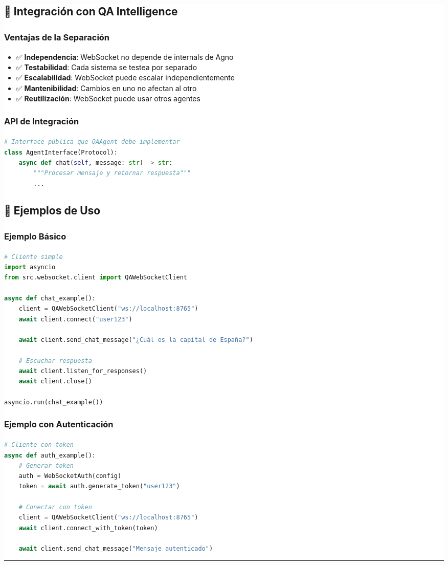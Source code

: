 ## 🤝 Integración con QA Intelligence

### Ventajas de la Separación
- ✅ **Independencia**: WebSocket no depende de internals de Agno
- ✅ **Testabilidad**: Cada sistema se testea por separado
- ✅ **Escalabilidad**: WebSocket puede escalar independientemente
- ✅ **Mantenibilidad**: Cambios en uno no afectan al otro
- ✅ **Reutilización**: WebSocket puede usar otros agentes

### API de Integración
```python
# Interface pública que QAAgent debe implementar
class AgentInterface(Protocol):
    async def chat(self, message: str) -> str:
        """Procesar mensaje y retornar respuesta"""
        ...
```

## 📝 Ejemplos de Uso

### Ejemplo Básico
```python
# Cliente simple
import asyncio
from src.websocket.client import QAWebSocketClient

async def chat_example():
    client = QAWebSocketClient("ws://localhost:8765")
    await client.connect("user123")
    
    await client.send_chat_message("¿Cuál es la capital de España?")
    
    # Escuchar respuesta
    await client.listen_for_responses()
    await client.close()

asyncio.run(chat_example())
```

### Ejemplo con Autenticación
```python
# Cliente con token
async def auth_example():
    # Generar token
    auth = WebSocketAuth(config)
    token = await auth.generate_token("user123")
    
    # Conectar con token
    client = QAWebSocketClient("ws://localhost:8765")
    await client.connect_with_token(token)
    
    await client.send_chat_message("Mensaje autenticado")
```

---